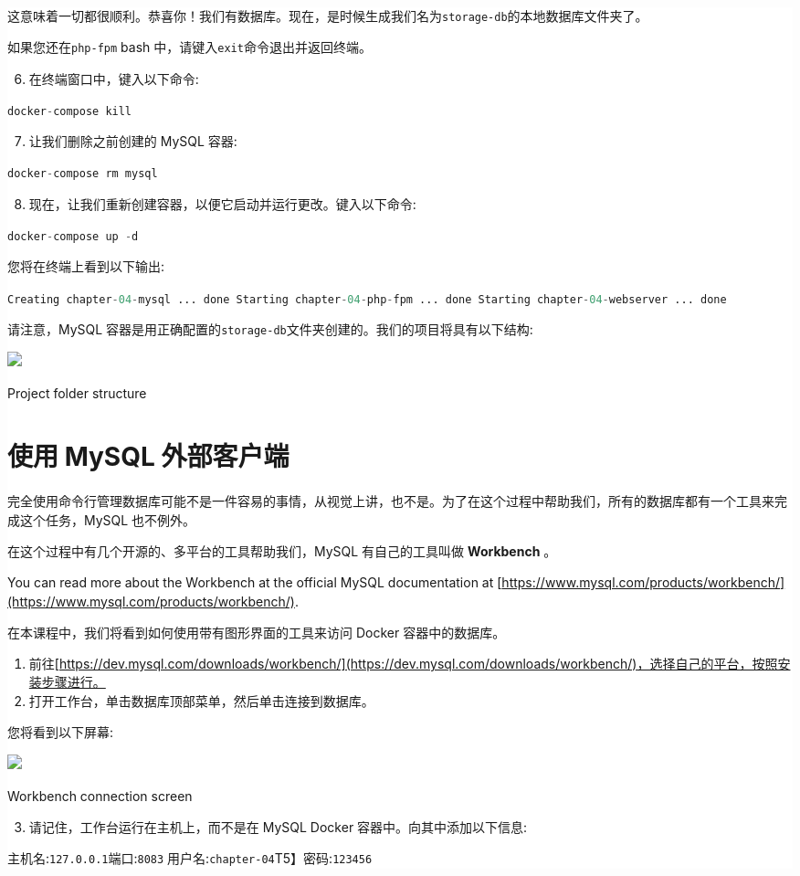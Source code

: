 这意味着一切都很顺利。恭喜你！我们有数据库。现在，是时候生成我们名为`storage-db`的本地数据库文件夹了。

如果您还在`php-fpm` bash 中，请键入`exit`命令退出并返回终端。

6.  在终端窗口中，键入以下命令:

```php
docker-compose kill
```

7.  让我们删除之前创建的 MySQL 容器:

```php
docker-compose rm mysql
```

8.  现在，让我们重新创建容器，以便它启动并运行更改。键入以下命令:

```php
docker-compose up -d
```

您将在终端上看到以下输出:

```php
Creating chapter-04-mysql ... done Starting chapter-04-php-fpm ... done Starting chapter-04-webserver ... done
```

请注意，MySQL 容器是用正确配置的`storage-db`文件夹创建的。我们的项目将具有以下结构:

![](../images/00034.jpeg)

Project folder structure

# 使用 MySQL 外部客户端

完全使用命令行管理数据库可能不是一件容易的事情，从视觉上讲，也不是。为了在这个过程中帮助我们，所有的数据库都有一个工具来完成这个任务，MySQL 也不例外。

在这个过程中有几个开源的、多平台的工具帮助我们，MySQL 有自己的工具叫做 **Workbench** 。

You can read more about the Workbench at the official MySQL documentation at [https://www.mysql.com/products/workbench/](https://www.mysql.com/products/workbench/).

在本课程中，我们将看到如何使用带有图形界面的工具来访问 Docker 容器中的数据库。

1.  前往[https://dev.mysql.com/downloads/workbench/](https://dev.mysql.com/downloads/workbench/)，选择自己的平台，按照安装步骤进行。
2.  打开工作台，单击数据库顶部菜单，然后单击连接到数据库。

您将看到以下屏幕:

![](../images/00035.jpeg)

Workbench connection screen

3.  请记住，工作台运行在主机上，而不是在 MySQL Docker 容器中。向其中添加以下信息:

主机名:`127.0.0.1`端口:`8083`
用户名:`chapter-04`T5】密码:`123456`
